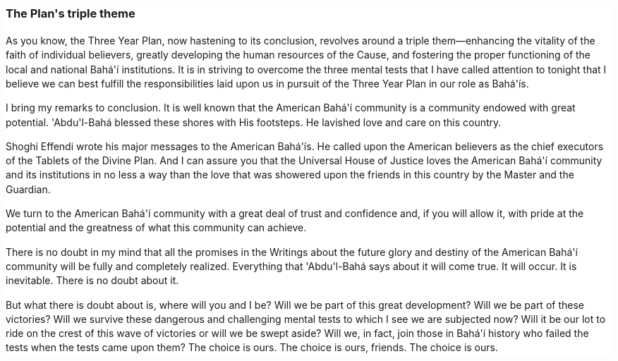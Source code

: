 ### The Plan's triple theme

As you know, the Three Year Plan, now hastening to its conclusion, revolves around a triple them—enhancing the vitality of the faith of individual believers, greatly developing the human resources of the Cause, and fostering the proper functioning of the local and national Bahá'í institutions. It is in striving to overcome the three mental tests that I have called attention to tonight that I believe we can best fulfill the responsibilities laid upon us in pursuit of the Three Year Plan in our role as Bahá'ís.

I bring my remarks to conclusion. It is well known that the American Bahá'í community is a community endowed with great potential. 'Abdu'l-Bahá blessed these shores with His footsteps. He lavished love and care on this country.

Shoghi Effendi wrote his major messages to the American Bahá'ís. He called upon the American believers as the chief executors of the Tablets of the Divine Plan. And I can assure you that the Universal House of Justice loves the American Bahá'í community and its institutions in no less a way than the love that was showered upon the friends in this country by the Master and the Guardian.

We turn to the American Bahá'í community with a great deal of trust and confidence and, if you will allow it, with pride at the potential and the greatness of what this community can achieve.

There is no doubt in my mind that all the promises in the Writings about the future glory and destiny of the American Bahá'í community will be fully and completely realized. Everything that 'Abdu'l-Bahá says about it will come true. It will occur. It is inevitable. There is no doubt about it.

But what there is doubt about is, where will you and I be? Will we be part of this great development? Will we be part of these victories? Will we survive these dangerous and challenging mental tests to which I see we are subjected now? Will it be our lot to ride on the crest of this wave of victories or will we be swept aside? Will we, in fact, join those in Bahá'í history who failed the tests when the tests came upon them? The choice is ours. The choice is ours, friends. The choice is ours.